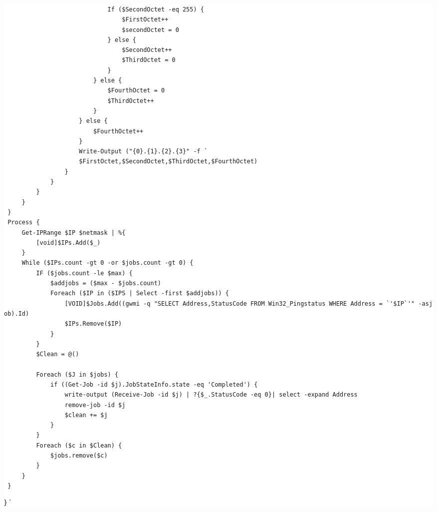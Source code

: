                                  If ($SecondOctet -eq 255) {
                                     $FirstOctet++
                                     $secondOctet = 0
                                 } else {
                                     $SecondOctet++
                                     $ThirdOctet = 0
                                 }
                             } else {
                                 $FourthOctet = 0
                                 $ThirdOctet++
                             }  
                         } else {
                             $FourthOctet++
                         }
                         Write-Output ("{0}.{1}.{2}.{3}" -f `
                         $FirstOctet,$SecondOctet,$ThirdOctet,$FourthOctet)
                     }
                 }
             }
         }
     }
     Process {
         Get-IPRange $IP $netmask | %{
             [void]$IPs.Add($_)
         }
         While ($IPs.count -gt 0 -or $jobs.count -gt 0) {
             IF ($jobs.count -le $max) {
                 $addjobs = ($max - $jobs.count)
                 Foreach ($IP in ($IPS | Select -first $addjobs)) {
                     [VOID]$Jobs.Add((gwmi -q "SELECT Address,StatusCode FROM Win32_Pingstatus WHERE Address = `'$IP`'" -asjob).Id)
                     $IPs.Remove($IP)
                 }
             }
             $Clean = @()
             
             Foreach ($J in $jobs) {
                 if ((Get-Job -id $j).JobStateInfo.state -eq 'Completed') {
                     write-output (Receive-Job -id $j) | ?{$_.StatusCode -eq 0}| select -expand Address
                     remove-job -id $j
                     $clean += $j
                 }
             }
             Foreach ($c in $Clean) {
                 $jobs.remove($c)
             }
         }
     }
 }
`

